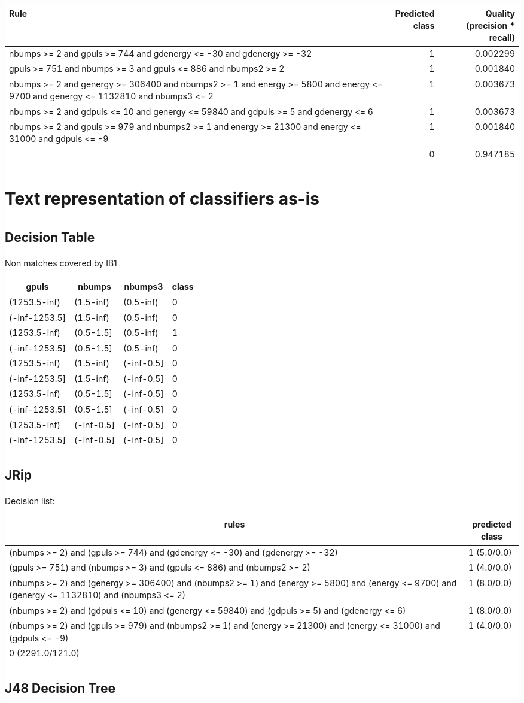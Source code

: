 | Rule | Predicted class | Quality (precision * recall) |
|:----|----:|----:|
| nbumps >= 2 and gpuls >= 744 and gdenergy <= -30 and gdenergy >= -32 | 1 | 0.002299 |
| gpuls >= 751 and nbumps >= 3 and gpuls <= 886 and nbumps2 >= 2 | 1 | 0.001840 |
| nbumps >= 2 and genergy >= 306400 and nbumps2 >= 1 and energy >= 5800 and energy <= 9700 and genergy <= 1132810 and nbumps3 <= 2 | 1 | 0.003673 |
| nbumps >= 2 and gdpuls <= 10 and genergy <= 59840 and gdpuls >= 5 and gdenergy <= 6 | 1 | 0.003673 |
| nbumps >= 2 and gpuls >= 979 and nbumps2 >= 1 and energy >= 21300 and energy <= 31000 and gdpuls <= -9 | 1 | 0.001840 |
|  | 0 | 0.947185 |


# Text representation of classifiers as-is

## Decision Table

Non matches covered by IB1

gpuls|nbumps|nbumps3|class
---|---|---|---
(1253.5-inf)|(1.5-inf)|(0.5-inf)|0
(-inf-1253.5]|(1.5-inf)|(0.5-inf)|0
(1253.5-inf)|(0.5-1.5]|(0.5-inf)|1
(-inf-1253.5]|(0.5-1.5]|(0.5-inf)|0
(1253.5-inf)|(1.5-inf)|(-inf-0.5]|0
(-inf-1253.5]|(1.5-inf)|(-inf-0.5]|0
(1253.5-inf)|(0.5-1.5]|(-inf-0.5]|0
(-inf-1253.5]|(0.5-1.5]|(-inf-0.5]|0
(1253.5-inf)|(-inf-0.5]|(-inf-0.5]|0
(-inf-1253.5]|(-inf-0.5]|(-inf-0.5]|0

## JRip

Decision list:

rules | predicted class
---|---
(nbumps >= 2) and (gpuls >= 744) and (gdenergy <= -30) and (gdenergy >= -32)|1 (5.0/0.0)
(gpuls >= 751) and (nbumps >= 3) and (gpuls <= 886) and (nbumps2 >= 2)|1 (4.0/0.0)
(nbumps >= 2) and (genergy >= 306400) and (nbumps2 >= 1) and (energy >= 5800) and (energy <= 9700) and (genergy <= 1132810) and (nbumps3 <= 2)|1 (8.0/0.0)
(nbumps >= 2) and (gdpuls <= 10) and (genergy <= 59840) and (gdpuls >= 5) and (gdenergy <= 6)|1 (8.0/0.0)
(nbumps >= 2) and (gpuls >= 979) and (nbumps2 >= 1) and (energy >= 21300) and (energy <= 31000) and (gdpuls <= -9)|1 (4.0/0.0)
|0 (2291.0/121.0)


## J48 Decision Tree

